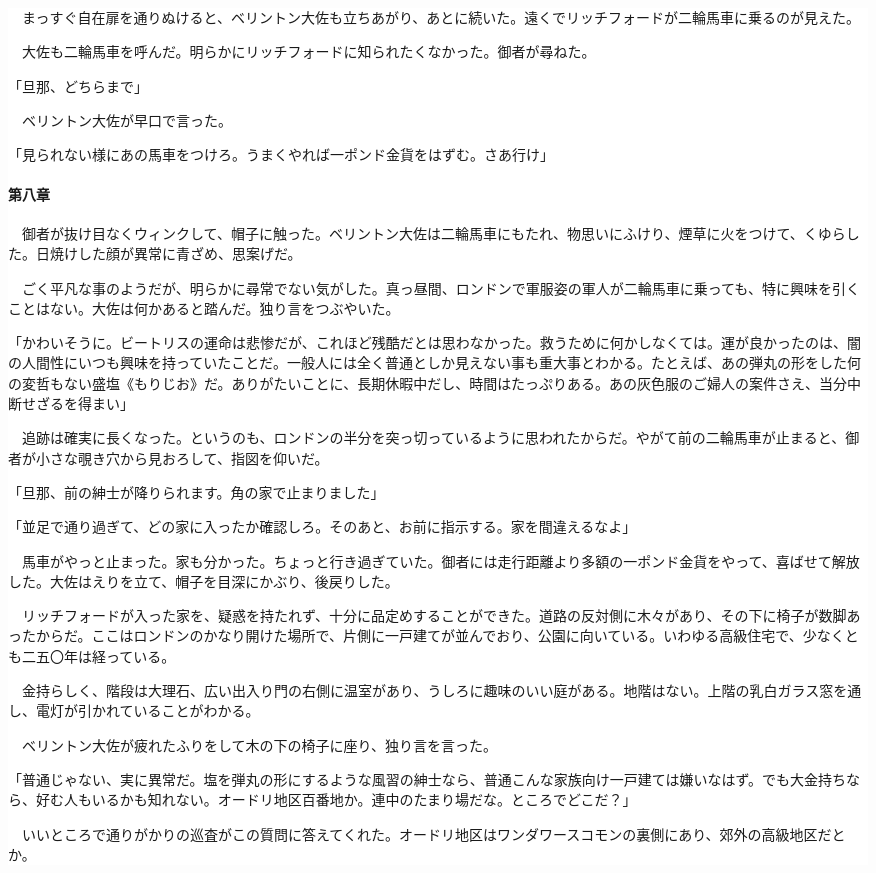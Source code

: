 　まっすぐ自在扉を通りぬけると、ベリントン大佐も立ちあがり、あとに続いた。遠くでリッチフォードが二輪馬車に乗るのが見えた。

　大佐も二輪馬車を呼んだ。明らかにリッチフォードに知られたくなかった。御者が尋ねた。

「旦那、どちらまで」

　ベリントン大佐が早口で言った。

「見られない様にあの馬車をつけろ。うまくやれば一ポンド金貨をはずむ。さあ行け」



#### 第八章



　御者が抜け目なくウィンクして、帽子に触った。ベリントン大佐は二輪馬車にもたれ、物思いにふけり、煙草に火をつけて、くゆらした。日焼けした顔が異常に青ざめ、思案げだ。

　ごく平凡な事のようだが、明らかに尋常でない気がした。真っ昼間、ロンドンで軍服姿の軍人が二輪馬車に乗っても、特に興味を引くことはない。大佐は何かあると踏んだ。独り言をつぶやいた。

「かわいそうに。ビートリスの運命は悲惨だが、これほど残酷だとは思わなかった。救うために何かしなくては。運が良かったのは、闇の人間性にいつも興味を持っていたことだ。一般人には全く普通としか見えない事も重大事とわかる。たとえば、あの弾丸の形をした何の変哲もない盛塩《もりじお》だ。ありがたいことに、長期休暇中だし、時間はたっぷりある。あの灰色服のご婦人の案件さえ、当分中断せざるを得まい」

　追跡は確実に長くなった。というのも、ロンドンの半分を突っ切っているように思われたからだ。やがて前の二輪馬車が止まると、御者が小さな覗き穴から見おろして、指図を仰いだ。

「旦那、前の紳士が降りられます。角の家で止まりました」

「並足で通り過ぎて、どの家に入ったか確認しろ。そのあと、お前に指示する。家を間違えるなよ」

　馬車がやっと止まった。家も分かった。ちょっと行き過ぎていた。御者には走行距離より多額の一ポンド金貨をやって、喜ばせて解放した。大佐はえりを立て、帽子を目深にかぶり、後戻りした。

　リッチフォードが入った家を、疑惑を持たれず、十分に品定めすることができた。道路の反対側に木々があり、その下に椅子が数脚あったからだ。ここはロンドンのかなり開けた場所で、片側に一戸建てが並んでおり、公園に向いている。いわゆる高級住宅で、少なくとも二五〇年は経っている。

　金持らしく、階段は大理石、広い出入り門の右側に温室があり、うしろに趣味のいい庭がある。地階はない。上階の乳白ガラス窓を通し、電灯が引かれていることがわかる。

　ベリントン大佐が疲れたふりをして木の下の椅子に座り、独り言を言った。

「普通じゃない、実に異常だ。塩を弾丸の形にするような風習の紳士なら、普通こんな家族向け一戸建ては嫌いなはず。でも大金持ちなら、好む人もいるかも知れない。オードリ地区百番地か。連中のたまり場だな。ところでどこだ？」

　いいところで通りがかりの巡査がこの質問に答えてくれた。オードリ地区はワンダワースコモンの裏側にあり、郊外の高級地区だとか。

